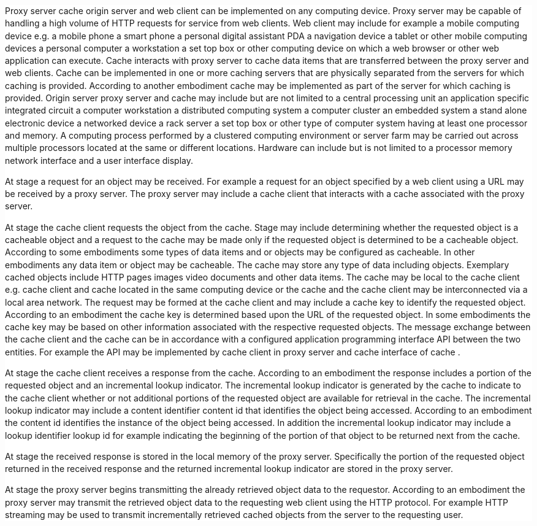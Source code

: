 Proxy server cache origin server and web client can be implemented on any computing device. Proxy server may be capable of handling a high volume of HTTP requests for service from web clients. Web client may include for example a mobile computing device e.g. a mobile phone a smart phone a personal digital assistant PDA a navigation device a tablet or other mobile computing devices a personal computer a workstation a set top box or other computing device on which a web browser or other web application can execute. Cache interacts with proxy server to cache data items that are transferred between the proxy server and web clients. Cache can be implemented in one or more caching servers that are physically separated from the servers for which caching is provided. According to another embodiment cache may be implemented as part of the server for which caching is provided. Origin server proxy server and cache may include but are not limited to a central processing unit an application specific integrated circuit a computer workstation a distributed computing system a computer cluster an embedded system a stand alone electronic device a networked device a rack server a set top box or other type of computer system having at least one processor and memory. A computing process performed by a clustered computing environment or server farm may be carried out across multiple processors located at the same or different locations. Hardware can include but is not limited to a processor memory network interface and a user interface display.

At stage a request for an object may be received. For example a request for an object specified by a web client using a URL may be received by a proxy server. The proxy server may include a cache client that interacts with a cache associated with the proxy server.

At stage the cache client requests the object from the cache. Stage may include determining whether the requested object is a cacheable object and a request to the cache may be made only if the requested object is determined to be a cacheable object. According to some embodiments some types of data items and or objects may be configured as cacheable. In other embodiments any data item or object may be cacheable. The cache may store any type of data including objects. Exemplary cached objects include HTTP pages images video documents and other data items. The cache may be local to the cache client e.g. cache client and cache located in the same computing device or the cache and the cache client may be interconnected via a local area network. The request may be formed at the cache client and may include a cache key to identify the requested object. According to an embodiment the cache key is determined based upon the URL of the requested object. In some embodiments the cache key may be based on other information associated with the respective requested objects. The message exchange between the cache client and the cache can be in accordance with a configured application programming interface API between the two entities. For example the API may be implemented by cache client in proxy server and cache interface of cache .

At stage the cache client receives a response from the cache. According to an embodiment the response includes a portion of the requested object and an incremental lookup indicator. The incremental lookup indicator is generated by the cache to indicate to the cache client whether or not additional portions of the requested object are available for retrieval in the cache. The incremental lookup indicator may include a content identifier content id that identifies the object being accessed. According to an embodiment the content id identifies the instance of the object being accessed. In addition the incremental lookup indicator may include a lookup identifier lookup id for example indicating the beginning of the portion of that object to be returned next from the cache.

At stage the received response is stored in the local memory of the proxy server. Specifically the portion of the requested object returned in the received response and the returned incremental lookup indicator are stored in the proxy server.

At stage the proxy server begins transmitting the already retrieved object data to the requestor. According to an embodiment the proxy server may transmit the retrieved object data to the requesting web client using the HTTP protocol. For example HTTP streaming may be used to transmit incrementally retrieved cached objects from the server to the requesting user.

